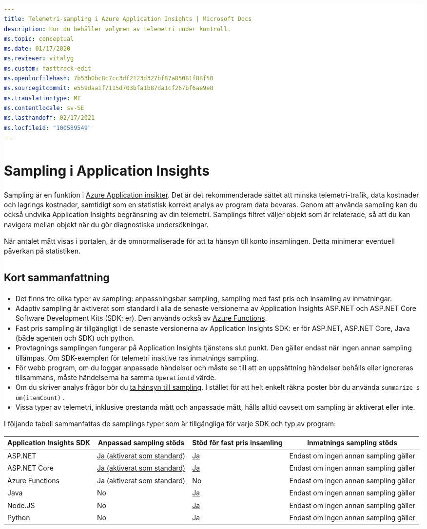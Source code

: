 ```yaml
---
title: Telemetri-sampling i Azure Application Insights | Microsoft Docs
description: Hur du behåller volymen av telemetri under kontroll.
ms.topic: conceptual
ms.date: 01/17/2020
ms.reviewer: vitalyg
ms.custom: fasttrack-edit
ms.openlocfilehash: 7b53b0bc8c7cc3df2123d327bf87a85081f88f50
ms.sourcegitcommit: e559daa1f7115d703bfa1b87da1cf267bf6ae9e8
ms.translationtype: MT
ms.contentlocale: sv-SE
ms.lasthandoff: 02/17/2021
ms.locfileid: "100589549"
---
```

# <a name="sampling-in-application-insights"></a>Sampling i Application Insights

Sampling är en funktion i [Azure Application insikter](./app-insights-overview.md). Det är det rekommenderade sättet att minska telemetri-trafik, data kostnader och lagrings kostnader, samtidigt som en statistisk korrekt analys av program data bevaras. Genom att använda sampling kan du också undvika Application Insights begränsning av din telemetri. Samplings filtret väljer objekt som är relaterade, så att du kan navigera mellan objekt när du gör diagnostiska undersökningar.

När antalet mått visas i portalen, är de omnormaliserade för att ta hänsyn till konto insamlingen. Detta minimerar eventuell påverkan på statistiken.

## <a name="brief-summary"></a>Kort sammanfattning

* Det finns tre olika typer av sampling: anpassningsbar sampling, sampling med fast pris och insamling av inmatningar.
* Adaptiv sampling är aktiverat som standard i alla de senaste versionerna av Application Insights ASP.NET och ASP.NET Core Software Development Kits (SDK: er). Den används också av [Azure Functions](../../azure-functions/functions-overview.md).
* Fast pris sampling är tillgängligt i de senaste versionerna av Application Insights SDK: er för ASP.NET, ASP.NET Core, Java (både agenten och SDK) och python.
* Provtagnings samplingen fungerar på Application Insights tjänstens slut punkt. Den gäller endast när ingen annan sampling tillämpas. Om SDK-exemplen för telemetri inaktive ras inmatnings sampling.
* För webb program, om du loggar anpassade händelser och måste se till att en uppsättning händelser behålls eller ignoreras tillsammans, måste händelserna ha samma `OperationId` värde.
* Om du skriver analys frågor bör du [ta hänsyn till sampling](/azure/data-explorer/kusto/query/samples?&pivots=azuremonitor#aggregations). I stället för att helt enkelt räkna poster bör du använda `summarize sum(itemCount)` .
* Vissa typer av telemetri, inklusive prestanda mått och anpassade mått, hålls alltid oavsett om sampling är aktiverat eller inte.

I följande tabell sammanfattas de samplings typer som är tillgängliga för varje SDK och typ av program:

| Application Insights SDK | Anpassad sampling stöds | Stöd för fast pris insamling | Inmatnings sampling stöds |
|-|-|-|-|
| ASP.NET | [Ja (aktiverat som standard)](#configuring-adaptive-sampling-for-aspnet-applications) | [Ja](#configuring-fixed-rate-sampling-for-aspnet-applications) | Endast om ingen annan sampling gäller |
| ASP.NET Core | [Ja (aktiverat som standard)](#configuring-adaptive-sampling-for-aspnet-core-applications) | [Ja](#configuring-fixed-rate-sampling-for-aspnet-core-applications) | Endast om ingen annan sampling gäller |
| Azure Functions | [Ja (aktiverat som standard)](#configuring-adaptive-sampling-for-azure-functions) | No | Endast om ingen annan sampling gäller |
| Java | No | [Ja](#configuring-fixed-rate-sampling-for-java-applications) | Endast om ingen annan sampling gäller |
| Node.JS | No | [Ja](./nodejs.md#sampling) | Endast om ingen annan sampling gäller
| Python | No | [Ja](#configuring-fixed-rate-sampling-for-opencensus-python-applications) | Endast om ingen annan sampling gäller |
